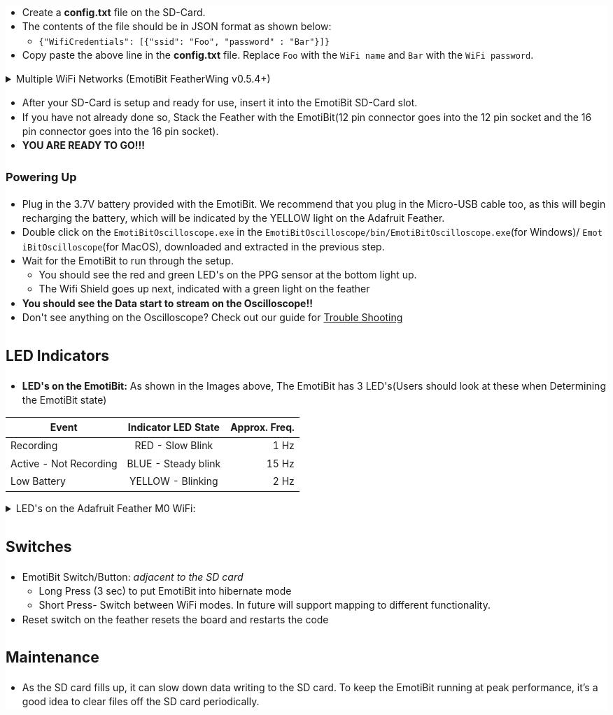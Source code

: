 - Create a **config.txt** file on the SD-Card.
- The contents of the file should be in JSON format as shown below:
  - ``{"WifiCredentials": [{"ssid": "Foo", "password" : "Bar"}]}``
- Copy paste the above line in the **config.txt** file. Replace `Foo` with the `WiFi name` and `Bar` with the `WiFi password`.

<details><summary>Multiple WiFi Networks (EmotiBit FeatherWing v0.5.4+)</summary></details>

- After your SD-Card is setup and ready for use, insert it into the EmotiBit SD-Card slot.
- If you have not already done so, Stack the Feather with the EmotiBit(12 pin connector goes into the 12 pin socket and the 16 pin connector goes into the 16 pin socket).
- **YOU ARE READY TO GO!!!**
### Powering Up

- Plug in the 3.7V battery provided with the EmotiBit. We recommend that you plug in the Micro-USB cable too, as this will begin recharging the battery, which will be indicated by the YELLOW light on the Adafruit Feather.
- Double click on the `EmotiBitOscilloscope.exe` in the `EmotiBitOscilloscope/bin/EmotiBitOscilloscope.exe`(for Windows)/ `EmotiBitOscilloscope`(for MacOS), downloaded and extracted in the previous step.
- Wait for the EmotiBit to run through the setup.
  - You should see the red and green LED's on the PPG sensor at the bottom light up.
  - The Wifi Shield goes up next, indicated with a green light on the feather
- **You should see the Data start to stream on the Oscilloscope!!**
- Don't see anything on the Oscilloscope? Check out our guide for [Trouble Shooting](#Trouble-Shooting)



## LED Indicators

- **LED's on the EmotiBit:** As shown in the Images above, The EmotiBit has 3 LED's(Users should look at these when Determining the EmotiBit state)
      
| Event | Indicator LED State | Approx. Freq.  |
| ------------- |:-------------------:| --------------:|
| Recording     | RED - Slow Blink    | 1 Hz           |
| Active - Not Recording | BLUE - Steady blink | 15 Hz          |
| Low Battery   | YELLOW - Blinking   | 2 Hz           |

<details><summary>LED's on the Adafruit Feather M0 WiFi:</summary></details>

## Switches
- EmotiBit Switch/Button: _adjacent to the SD card_
  - Long Press (3 sec) to put EmotiBit into hibernate mode
  - Short Press- Switch between WiFi modes. In future will support mapping to different functionality.
- Reset switch on the feather resets the board and restarts the code

## Maintenance
- As the SD card fills up, it can slow down data writing to the SD card. To keep the EmotiBit running at peak performance, it’s a good idea to clear files off the SD card periodically.


[comment]: <> ()
[GUI]: ./images/ofxEmotiBit.png "ofxEmotiBit GUI"
[Hardware]: ./images/hardwarewithback.png "EmotiBit Hardware"
[SideView]: ./images/EmotiBitSideView.jpg "EmotiBit Side View"
[LED]: ./images/LightIndicators.png "Feather LED's"